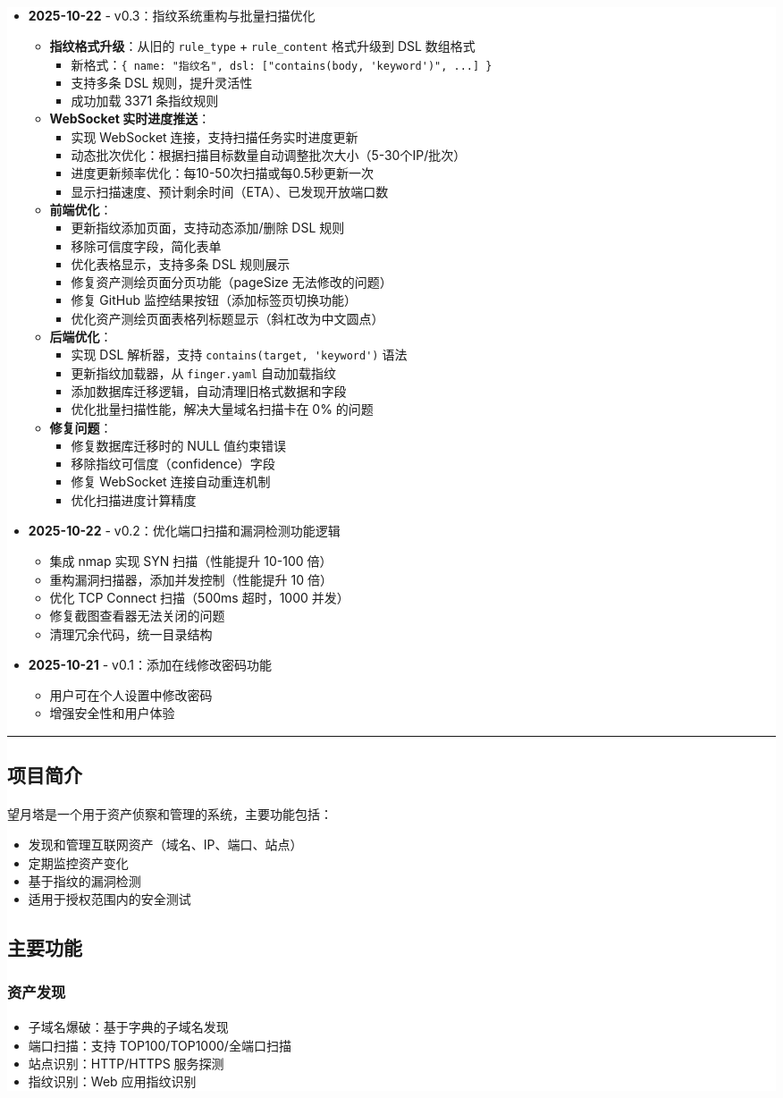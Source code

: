 - **2025-10-22** - v0.3：指纹系统重构与批量扫描优化
  - **指纹格式升级**：从旧的 `rule_type` + `rule_content` 格式升级到 DSL 数组格式
    - 新格式：`{ name: "指纹名", dsl: ["contains(body, 'keyword')", ...] }`
    - 支持多条 DSL 规则，提升灵活性
    - 成功加载 3371 条指纹规则
  - **WebSocket 实时进度推送**：
    - 实现 WebSocket 连接，支持扫描任务实时进度更新
    - 动态批次优化：根据扫描目标数量自动调整批次大小（5-30个IP/批次）
    - 进度更新频率优化：每10-50次扫描或每0.5秒更新一次
    - 显示扫描速度、预计剩余时间（ETA）、已发现开放端口数
  - **前端优化**：
    - 更新指纹添加页面，支持动态添加/删除 DSL 规则
    - 移除可信度字段，简化表单
    - 优化表格显示，支持多条 DSL 规则展示
    - 修复资产测绘页面分页功能（pageSize 无法修改的问题）
    - 修复 GitHub 监控结果按钮（添加标签页切换功能）
    - 优化资产测绘页面表格列标题显示（斜杠改为中文圆点）
  - **后端优化**：
    - 实现 DSL 解析器，支持 `contains(target, 'keyword')` 语法
    - 更新指纹加载器，从 `finger.yaml` 自动加载指纹
    - 添加数据库迁移逻辑，自动清理旧格式数据和字段
    - 优化批量扫描性能，解决大量域名扫描卡在 0% 的问题
  - **修复问题**：
    - 修复数据库迁移时的 NULL 值约束错误
    - 移除指纹可信度（confidence）字段
    - 修复 WebSocket 连接自动重连机制
    - 优化扫描进度计算精度

- **2025-10-22** - v0.2：优化端口扫描和漏洞检测功能逻辑
  - 集成 nmap 实现 SYN 扫描（性能提升 10-100 倍）
  - 重构漏洞扫描器，添加并发控制（性能提升 10 倍）
  - 优化 TCP Connect 扫描（500ms 超时，1000 并发）
  - 修复截图查看器无法关闭的问题
  - 清理冗余代码，统一目录结构

- **2025-10-21** - v0.1：添加在线修改密码功能
  - 用户可在个人设置中修改密码
  - 增强安全性和用户体验

---

## 项目简介

望月塔是一个用于资产侦察和管理的系统，主要功能包括：
- 发现和管理互联网资产（域名、IP、端口、站点）
- 定期监控资产变化
- 基于指纹的漏洞检测
- 适用于授权范围内的安全测试

## 主要功能

### 资产发现
- 子域名爆破：基于字典的子域名发现
- 端口扫描：支持 TOP100/TOP1000/全端口扫描
- 站点识别：HTTP/HTTPS 服务探测
- 指纹识别：Web 应用指纹识别
